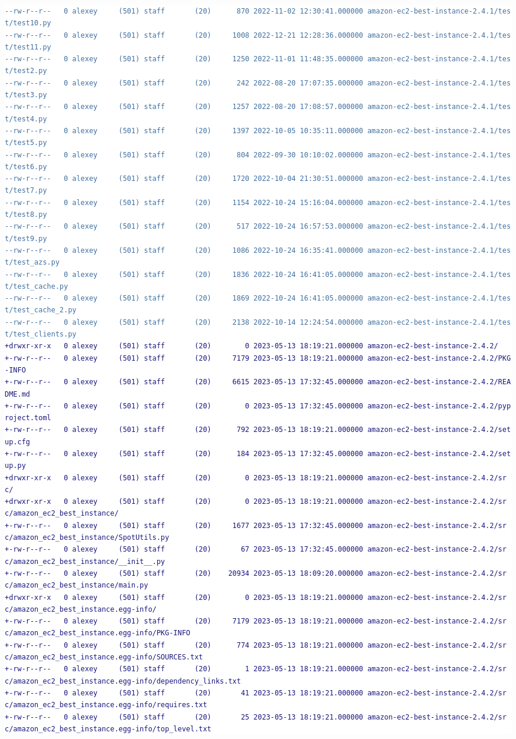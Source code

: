 ```diff
--rw-r--r--   0 alexey     (501) staff       (20)      870 2022-11-02 12:30:41.000000 amazon-ec2-best-instance-2.4.1/test/test10.py
--rw-r--r--   0 alexey     (501) staff       (20)     1008 2022-12-21 12:28:36.000000 amazon-ec2-best-instance-2.4.1/test/test11.py
--rw-r--r--   0 alexey     (501) staff       (20)     1250 2022-11-01 11:48:35.000000 amazon-ec2-best-instance-2.4.1/test/test2.py
--rw-r--r--   0 alexey     (501) staff       (20)      242 2022-08-20 17:07:35.000000 amazon-ec2-best-instance-2.4.1/test/test3.py
--rw-r--r--   0 alexey     (501) staff       (20)     1257 2022-08-20 17:08:57.000000 amazon-ec2-best-instance-2.4.1/test/test4.py
--rw-r--r--   0 alexey     (501) staff       (20)     1397 2022-10-05 10:35:11.000000 amazon-ec2-best-instance-2.4.1/test/test5.py
--rw-r--r--   0 alexey     (501) staff       (20)      804 2022-09-30 10:10:02.000000 amazon-ec2-best-instance-2.4.1/test/test6.py
--rw-r--r--   0 alexey     (501) staff       (20)     1720 2022-10-04 21:30:51.000000 amazon-ec2-best-instance-2.4.1/test/test7.py
--rw-r--r--   0 alexey     (501) staff       (20)     1154 2022-10-24 15:16:04.000000 amazon-ec2-best-instance-2.4.1/test/test8.py
--rw-r--r--   0 alexey     (501) staff       (20)      517 2022-10-24 16:57:53.000000 amazon-ec2-best-instance-2.4.1/test/test9.py
--rw-r--r--   0 alexey     (501) staff       (20)     1086 2022-10-24 16:35:41.000000 amazon-ec2-best-instance-2.4.1/test/test_azs.py
--rw-r--r--   0 alexey     (501) staff       (20)     1836 2022-10-24 16:41:05.000000 amazon-ec2-best-instance-2.4.1/test/test_cache.py
--rw-r--r--   0 alexey     (501) staff       (20)     1869 2022-10-24 16:41:05.000000 amazon-ec2-best-instance-2.4.1/test/test_cache_2.py
--rw-r--r--   0 alexey     (501) staff       (20)     2138 2022-10-14 12:24:54.000000 amazon-ec2-best-instance-2.4.1/test/test_clients.py
+drwxr-xr-x   0 alexey     (501) staff       (20)        0 2023-05-13 18:19:21.000000 amazon-ec2-best-instance-2.4.2/
+-rw-r--r--   0 alexey     (501) staff       (20)     7179 2023-05-13 18:19:21.000000 amazon-ec2-best-instance-2.4.2/PKG-INFO
+-rw-r--r--   0 alexey     (501) staff       (20)     6615 2023-05-13 17:32:45.000000 amazon-ec2-best-instance-2.4.2/README.md
+-rw-r--r--   0 alexey     (501) staff       (20)        0 2023-05-13 17:32:45.000000 amazon-ec2-best-instance-2.4.2/pyproject.toml
+-rw-r--r--   0 alexey     (501) staff       (20)      792 2023-05-13 18:19:21.000000 amazon-ec2-best-instance-2.4.2/setup.cfg
+-rw-r--r--   0 alexey     (501) staff       (20)      184 2023-05-13 17:32:45.000000 amazon-ec2-best-instance-2.4.2/setup.py
+drwxr-xr-x   0 alexey     (501) staff       (20)        0 2023-05-13 18:19:21.000000 amazon-ec2-best-instance-2.4.2/src/
+drwxr-xr-x   0 alexey     (501) staff       (20)        0 2023-05-13 18:19:21.000000 amazon-ec2-best-instance-2.4.2/src/amazon_ec2_best_instance/
+-rw-r--r--   0 alexey     (501) staff       (20)     1677 2023-05-13 17:32:45.000000 amazon-ec2-best-instance-2.4.2/src/amazon_ec2_best_instance/SpotUtils.py
+-rw-r--r--   0 alexey     (501) staff       (20)       67 2023-05-13 17:32:45.000000 amazon-ec2-best-instance-2.4.2/src/amazon_ec2_best_instance/__init__.py
+-rw-r--r--   0 alexey     (501) staff       (20)    20934 2023-05-13 18:09:20.000000 amazon-ec2-best-instance-2.4.2/src/amazon_ec2_best_instance/main.py
+drwxr-xr-x   0 alexey     (501) staff       (20)        0 2023-05-13 18:19:21.000000 amazon-ec2-best-instance-2.4.2/src/amazon_ec2_best_instance.egg-info/
+-rw-r--r--   0 alexey     (501) staff       (20)     7179 2023-05-13 18:19:21.000000 amazon-ec2-best-instance-2.4.2/src/amazon_ec2_best_instance.egg-info/PKG-INFO
+-rw-r--r--   0 alexey     (501) staff       (20)      774 2023-05-13 18:19:21.000000 amazon-ec2-best-instance-2.4.2/src/amazon_ec2_best_instance.egg-info/SOURCES.txt
+-rw-r--r--   0 alexey     (501) staff       (20)        1 2023-05-13 18:19:21.000000 amazon-ec2-best-instance-2.4.2/src/amazon_ec2_best_instance.egg-info/dependency_links.txt
+-rw-r--r--   0 alexey     (501) staff       (20)       41 2023-05-13 18:19:21.000000 amazon-ec2-best-instance-2.4.2/src/amazon_ec2_best_instance.egg-info/requires.txt
+-rw-r--r--   0 alexey     (501) staff       (20)       25 2023-05-13 18:19:21.000000 amazon-ec2-best-instance-2.4.2/src/amazon_ec2_best_instance.egg-info/top_level.txt
```